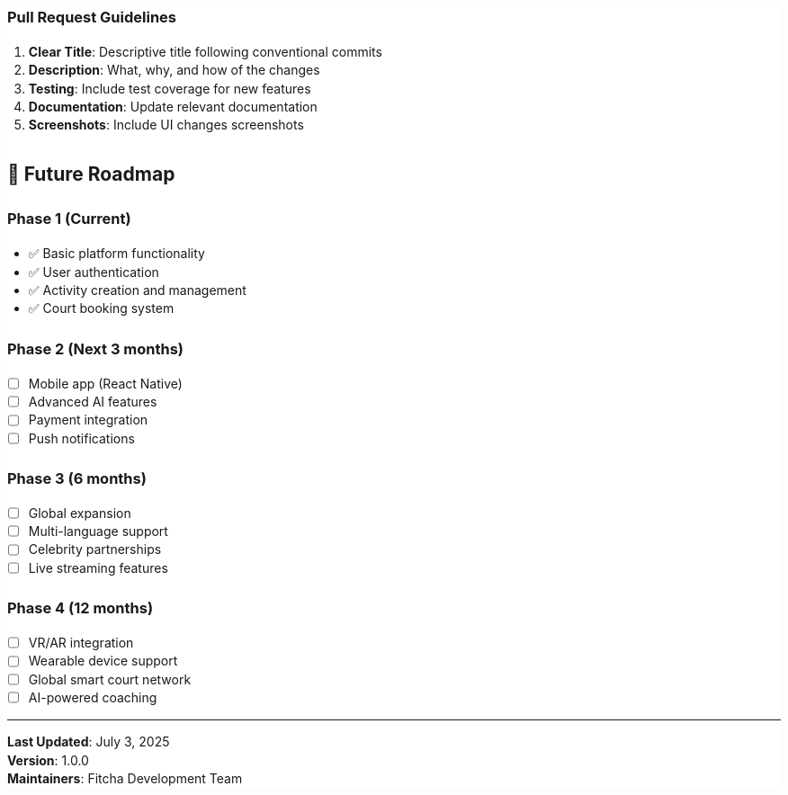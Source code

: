 ### Pull Request Guidelines
1. **Clear Title**: Descriptive title following conventional commits
2. **Description**: What, why, and how of the changes
3. **Testing**: Include test coverage for new features
4. **Documentation**: Update relevant documentation
5. **Screenshots**: Include UI changes screenshots

## 🔮 Future Roadmap

### Phase 1 (Current)
- ✅ Basic platform functionality
- ✅ User authentication
- ✅ Activity creation and management
- ✅ Court booking system

### Phase 2 (Next 3 months)
- [ ] Mobile app (React Native)
- [ ] Advanced AI features
- [ ] Payment integration
- [ ] Push notifications

### Phase 3 (6 months)
- [ ] Global expansion
- [ ] Multi-language support
- [ ] Celebrity partnerships
- [ ] Live streaming features

### Phase 4 (12 months)
- [ ] VR/AR integration
- [ ] Wearable device support
- [ ] Global smart court network
- [ ] AI-powered coaching

---

**Last Updated**: July 3, 2025  
**Version**: 1.0.0  
**Maintainers**: Fitcha Development Team
